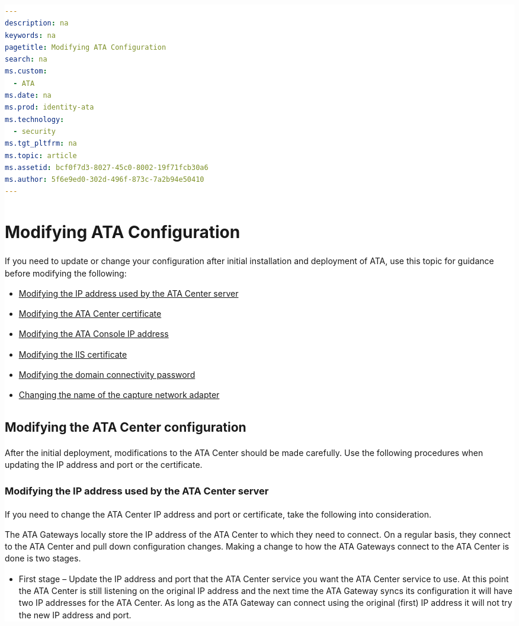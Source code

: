 ```yaml
---
description: na
keywords: na
pagetitle: Modifying ATA Configuration
search: na
ms.custom: 
  - ATA
ms.date: na
ms.prod: identity-ata
ms.technology: 
  - security
ms.tgt_pltfrm: na
ms.topic: article
ms.assetid: bcf0f7d3-8027-45c0-8002-19f71fcb30a6
ms.author: 5f6e9ed0-302d-496f-873c-7a2b94e50410
---
```

# Modifying ATA Configuration
If you need to update or change your configuration after initial installation and deployment of ATA, use this topic for guidance before modifying the following:

- [Modifying the IP address used by the ATA Center server](#ATA_modify_centerIP)

- [Modifying the ATA Center certificate](#ATA_modify_centercert)

- [Modifying the ATA Console IP address](#ATA_modify_consoleIP)

- [Modifying the IIS certificate](#ATA_modify_IIScert)

- [Modifying the domain connectivity password](#ATA_modify_dcpassword)

- [Changing the name of the capture network adapter](#ATA_modify_nicname)

## Modifying the ATA Center configuration
After the initial deployment, modifications to the ATA Center should be made carefully. Use the following procedures when updating the IP address and port or the certificate.

### <a name="ATA_modify_centerIP"></a>Modifying the IP address used by the ATA Center server
If you need to change the ATA Center IP address and port or certificate, take the following into consideration.

The ATA Gateways locally store the IP address of the ATA Center to which they need to connect. On a regular basis, they connect to the ATA Center and pull down configuration changes. Making a change to how the ATA Gateways connect to the ATA Center is done is two stages.

- First stage – Update the IP address and port that the ATA Center service you want the ATA Center service to use. At this point the ATA Center is still listening on the original IP address and the next time the ATA Gateway syncs its configuration it will have two IP addresses for the ATA Center. As long as the ATA Gateway can connect using the original (first) IP address it will not try the new IP address and port.
